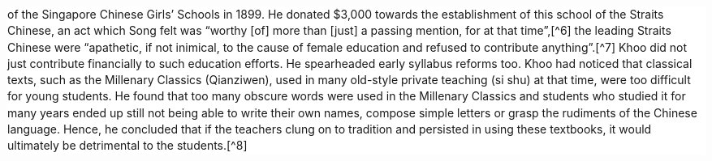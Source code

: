 of the Singapore Chinese Girls’ Schools in 1899. He donated $3,000 towards
the establishment of this school of the Straits Chinese, an act which Song
felt was “worthy [of] more than [just] a passing mention, for at that time”,[^6]
the leading Straits Chinese were “apathetic, if not inimical, to the cause
of female education and refused to contribute anything”.[^7] Khoo did not
just contribute financially to such education efforts. He spearheaded early
syllabus reforms too. Khoo had noticed that classical texts, such as the
Millenary Classics (Qianziwen), used in many old-style private teaching
(si shu) at that time, were too difficult for young students. He found
that too many obscure words were used in the Millenary Classics and students
who studied it for many years ended up still not being able to write their
own names, compose simple letters or grasp the rudiments of the Chinese
language. Hence, he concluded that if the teachers clung on to tradition
and persisted in using these textbooks, it would ultimately be detrimental
to the students.[^8]</p>
<div class="isomer-image-wrapper">
